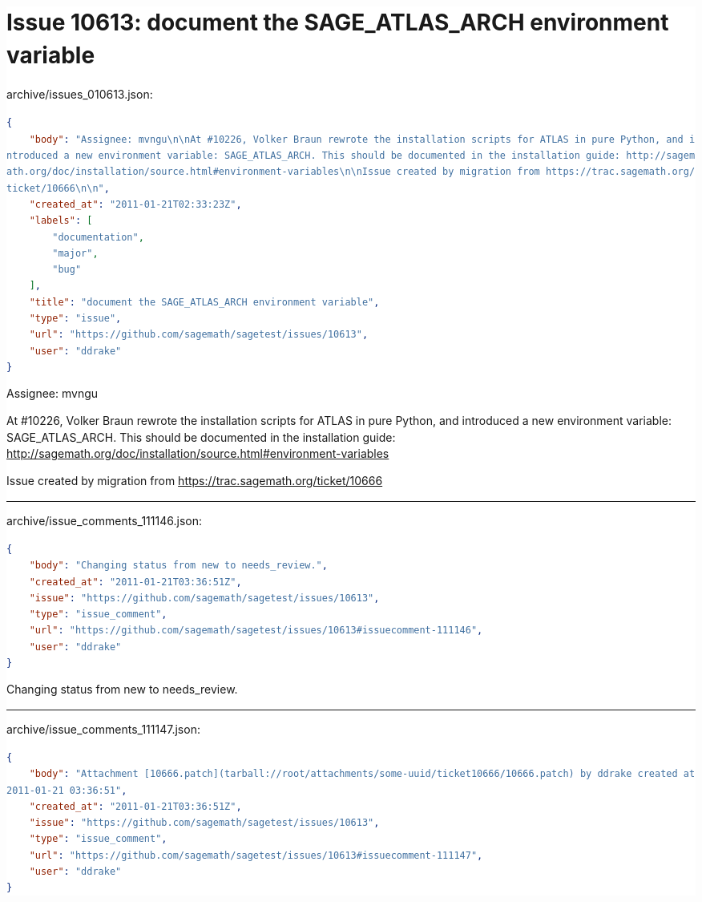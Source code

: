 # Issue 10613: document the SAGE_ATLAS_ARCH environment variable

archive/issues_010613.json:
```json
{
    "body": "Assignee: mvngu\n\nAt #10226, Volker Braun rewrote the installation scripts for ATLAS in pure Python, and introduced a new environment variable: SAGE_ATLAS_ARCH. This should be documented in the installation guide: http://sagemath.org/doc/installation/source.html#environment-variables\n\nIssue created by migration from https://trac.sagemath.org/ticket/10666\n\n",
    "created_at": "2011-01-21T02:33:23Z",
    "labels": [
        "documentation",
        "major",
        "bug"
    ],
    "title": "document the SAGE_ATLAS_ARCH environment variable",
    "type": "issue",
    "url": "https://github.com/sagemath/sagetest/issues/10613",
    "user": "ddrake"
}
```
Assignee: mvngu

At #10226, Volker Braun rewrote the installation scripts for ATLAS in pure Python, and introduced a new environment variable: SAGE_ATLAS_ARCH. This should be documented in the installation guide: http://sagemath.org/doc/installation/source.html#environment-variables

Issue created by migration from https://trac.sagemath.org/ticket/10666





---

archive/issue_comments_111146.json:
```json
{
    "body": "Changing status from new to needs_review.",
    "created_at": "2011-01-21T03:36:51Z",
    "issue": "https://github.com/sagemath/sagetest/issues/10613",
    "type": "issue_comment",
    "url": "https://github.com/sagemath/sagetest/issues/10613#issuecomment-111146",
    "user": "ddrake"
}
```

Changing status from new to needs_review.



---

archive/issue_comments_111147.json:
```json
{
    "body": "Attachment [10666.patch](tarball://root/attachments/some-uuid/ticket10666/10666.patch) by ddrake created at 2011-01-21 03:36:51",
    "created_at": "2011-01-21T03:36:51Z",
    "issue": "https://github.com/sagemath/sagetest/issues/10613",
    "type": "issue_comment",
    "url": "https://github.com/sagemath/sagetest/issues/10613#issuecomment-111147",
    "user": "ddrake"
}
```
